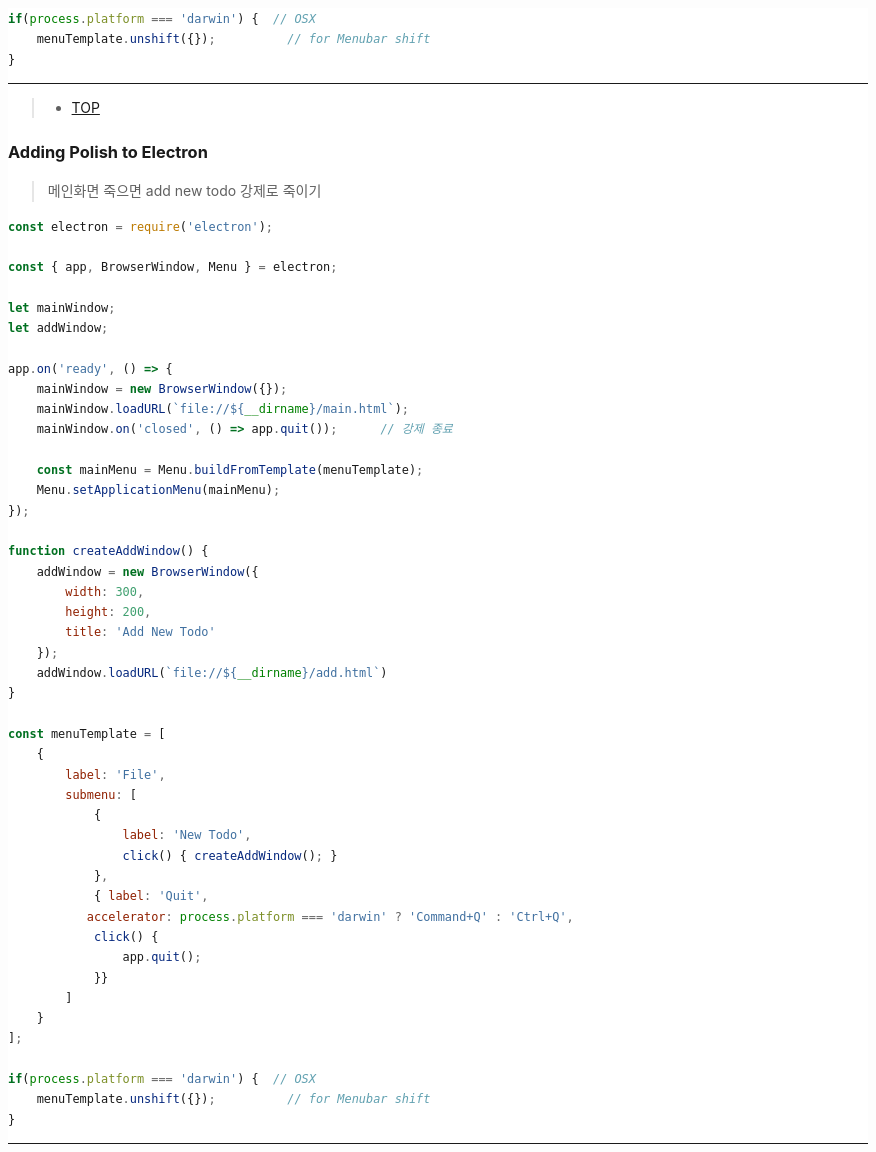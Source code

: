 ```js
if(process.platform === 'darwin') {  // OSX
    menuTemplate.unshift({});          // for Menubar shift
}
```

---

> * [TOP](#목차)

### Adding Polish to Electron

> 메인화면 죽으면 add new todo 강제로 죽이기

```js
const electron = require('electron');

const { app, BrowserWindow, Menu } = electron;

let mainWindow;
let addWindow;

app.on('ready', () => {
    mainWindow = new BrowserWindow({});
    mainWindow.loadURL(`file://${__dirname}/main.html`);
    mainWindow.on('closed', () => app.quit());      // 강제 종료

    const mainMenu = Menu.buildFromTemplate(menuTemplate);
    Menu.setApplicationMenu(mainMenu);
});

function createAddWindow() {
    addWindow = new BrowserWindow({
        width: 300,
        height: 200,
        title: 'Add New Todo'
    });
    addWindow.loadURL(`file://${__dirname}/add.html`)
}

const menuTemplate = [
    {
        label: 'File',
        submenu: [
            { 
                label: 'New Todo',
                click() { createAddWindow(); }
            },
            { label: 'Quit', 
           accelerator: process.platform === 'darwin' ? 'Command+Q' : 'Ctrl+Q', 
            click() {
                app.quit();
            }}
        ]
    }
];

if(process.platform === 'darwin') {  // OSX
    menuTemplate.unshift({});          // for Menubar shift
}
```

---